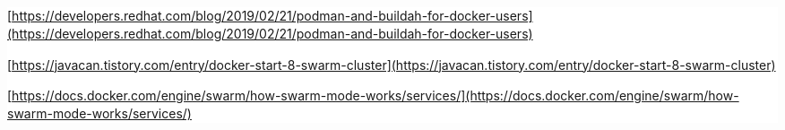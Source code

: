[https://developers.redhat.com/blog/2019/02/21/podman-and-buildah-for-docker-users](https://developers.redhat.com/blog/2019/02/21/podman-and-buildah-for-docker-users)

[https://javacan.tistory.com/entry/docker-start-8-swarm-cluster](https://javacan.tistory.com/entry/docker-start-8-swarm-cluster)

[https://docs.docker.com/engine/swarm/how-swarm-mode-works/services/](https://docs.docker.com/engine/swarm/how-swarm-mode-works/services/)